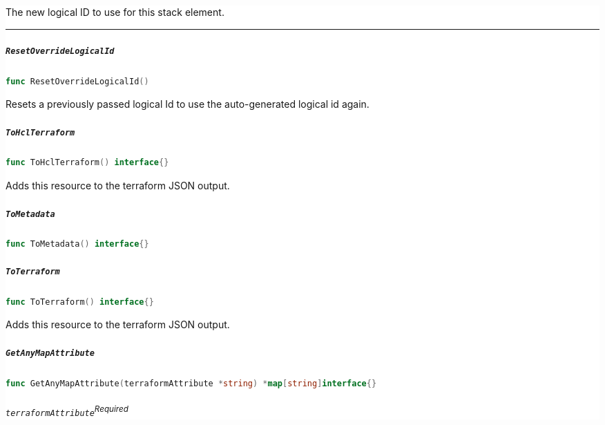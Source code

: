 The new logical ID to use for this stack element.

---

##### `ResetOverrideLogicalId` <a name="ResetOverrideLogicalId" id="@cdktf/provider-databricks.dataDatabricksCleanRoomAssetRevisionsCleanRoomAssets.DataDatabricksCleanRoomAssetRevisionsCleanRoomAssets.resetOverrideLogicalId"></a>

```go
func ResetOverrideLogicalId()
```

Resets a previously passed logical Id to use the auto-generated logical id again.

##### `ToHclTerraform` <a name="ToHclTerraform" id="@cdktf/provider-databricks.dataDatabricksCleanRoomAssetRevisionsCleanRoomAssets.DataDatabricksCleanRoomAssetRevisionsCleanRoomAssets.toHclTerraform"></a>

```go
func ToHclTerraform() interface{}
```

Adds this resource to the terraform JSON output.

##### `ToMetadata` <a name="ToMetadata" id="@cdktf/provider-databricks.dataDatabricksCleanRoomAssetRevisionsCleanRoomAssets.DataDatabricksCleanRoomAssetRevisionsCleanRoomAssets.toMetadata"></a>

```go
func ToMetadata() interface{}
```

##### `ToTerraform` <a name="ToTerraform" id="@cdktf/provider-databricks.dataDatabricksCleanRoomAssetRevisionsCleanRoomAssets.DataDatabricksCleanRoomAssetRevisionsCleanRoomAssets.toTerraform"></a>

```go
func ToTerraform() interface{}
```

Adds this resource to the terraform JSON output.

##### `GetAnyMapAttribute` <a name="GetAnyMapAttribute" id="@cdktf/provider-databricks.dataDatabricksCleanRoomAssetRevisionsCleanRoomAssets.DataDatabricksCleanRoomAssetRevisionsCleanRoomAssets.getAnyMapAttribute"></a>

```go
func GetAnyMapAttribute(terraformAttribute *string) *map[string]interface{}
```

###### `terraformAttribute`<sup>Required</sup> <a name="terraformAttribute" id="@cdktf/provider-databricks.dataDatabricksCleanRoomAssetRevisionsCleanRoomAssets.DataDatabricksCleanRoomAssetRevisionsCleanRoomAssets.getAnyMapAttribute.parameter.terraformAttribute"></a>
